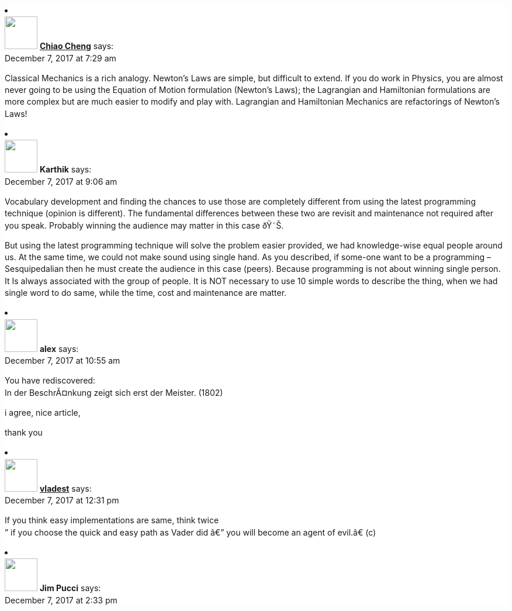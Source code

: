 </li>
<li id="comment-292857" class="comment even thread-odd thread-alt depth-1">
<div class="comment-author vcard">
<img alt src="https://secure.gravatar.com/avatar/b140d930112461d7b9d242b8bd7d04ed?s=56&#038;d=mm&#038;r=g" srcset="https://secure.gravatar.com/avatar/b140d930112461d7b9d242b8bd7d04ed?s=112&#038;d=mm&#038;r=g 2x" class="avatar avatar-56 photo" height="56" width="56" loading="lazy" decoding="async" /> <b class="fn"><a href="http://thechiao.com" class="url" rel="ugc external nofollow">Chiao Cheng</a></b> <span class="says">says:</span> </div>
<div class="comment-metadata"><time datetime="2017-12-07T07:29:01+00:00">December 7, 2017 at 7:29 am</time></a> </div>
<div class="comment-content">
<p>Classical Mechanics is a rich analogy. Newton&rsquo;s Laws are simple, but difficult to extend. If you do work in Physics, you are almost never going to be using the Equation of Motion formulation (Newton&rsquo;s Laws); the Lagrangian and Hamiltonian formulations are more complex but are much easier to modify and play with. Lagrangian and Hamiltonian Mechanics are refactorings of Newton&rsquo;s Laws!</p>
</div>
</li>
<li id="comment-292870" class="comment odd alt thread-even depth-1">
<div class="comment-author vcard">
<img alt src="https://secure.gravatar.com/avatar/62ad02da7128a00f35e7ccb62d0e3d4b?s=56&#038;d=mm&#038;r=g" srcset="https://secure.gravatar.com/avatar/62ad02da7128a00f35e7ccb62d0e3d4b?s=112&#038;d=mm&#038;r=g 2x" class="avatar avatar-56 photo" height="56" width="56" loading="lazy" decoding="async" /> <b class="fn">Karthik</b> <span class="says">says:</span> </div>
<div class="comment-metadata"><time datetime="2017-12-07T09:06:39+00:00">December 7, 2017 at 9:06 am</time></a> </div>
<div class="comment-content">
<p>Vocabulary development and finding the chances to use those are completely different from using the latest programming technique (opinion is different). The fundamental differences between these two are revisit and maintenance not required after you speak. Probably winning the audience may matter in this case ðŸ˜Š. </p>
<p>But using the latest programming technique will solve the problem easier provided, we had knowledge-wise equal people around us. At the same time, we could not make sound using single hand. As you described, if some-one want to be a programming &#8211; Sesquipedalian then he must create the audience in this case (peers). Because programming is not about winning single person. It Is always associated with the group of people. It is NOT necessary to use 10 simple words to describe the thing, when we had single word to do same, while the time, cost and maintenance are matter.</p>
</div>
</li>
<li id="comment-292877" class="comment even thread-odd thread-alt depth-1">
<div class="comment-author vcard">
<img alt src="https://secure.gravatar.com/avatar/0a0f5f44ddd67f61643514922a4a4c3a?s=56&#038;d=mm&#038;r=g" srcset="https://secure.gravatar.com/avatar/0a0f5f44ddd67f61643514922a4a4c3a?s=112&#038;d=mm&#038;r=g 2x" class="avatar avatar-56 photo" height="56" width="56" loading="lazy" decoding="async" /> <b class="fn">alex</b> <span class="says">says:</span> </div>
<div class="comment-metadata"><time datetime="2017-12-07T10:55:24+00:00">December 7, 2017 at 10:55 am</time></a> </div>
<div class="comment-content">
<p>You have rediscovered:<br/>
In der BeschrÃ¤nkung zeigt sich erst der Meister. (1802)</p>
<p>i agree, nice article,</p>
<p> thank you</p>
</div>
</li>
<li id="comment-292890" class="comment odd alt thread-even depth-1">
<div class="comment-author vcard">
<img alt src="https://secure.gravatar.com/avatar/ef66013e6740c7ff5fcd7cd5510ba6ab?s=56&#038;d=mm&#038;r=g" srcset="https://secure.gravatar.com/avatar/ef66013e6740c7ff5fcd7cd5510ba6ab?s=112&#038;d=mm&#038;r=g 2x" class="avatar avatar-56 photo" height="56" width="56" loading="lazy" decoding="async" /> <b class="fn"><a href="http://www.vladest.org" class="url" rel="ugc external nofollow">vladest</a></b> <span class="says">says:</span> </div>
<div class="comment-metadata"><time datetime="2017-12-07T12:31:49+00:00">December 7, 2017 at 12:31 pm</time></a> </div>
<div class="comment-content">
<p>If you think easy implementations are same, think twice<br/>
&rdquo; if you choose the quick and easy path as Vader did â€” you will become an agent of evil.â€ (c)</p>
</div>
</li>
<li id="comment-292901" class="comment even thread-odd thread-alt depth-1">
<div class="comment-author vcard">
<img alt src="https://secure.gravatar.com/avatar/961155915d3e65113b92cc50936e2464?s=56&#038;d=mm&#038;r=g" srcset="https://secure.gravatar.com/avatar/961155915d3e65113b92cc50936e2464?s=112&#038;d=mm&#038;r=g 2x" class="avatar avatar-56 photo" height="56" width="56" loading="lazy" decoding="async" /> <b class="fn">Jim Pucci</b> <span class="says">says:</span> </div>
<div class="comment-metadata"><time datetime="2017-12-07T14:33:07+00:00">December 7, 2017 at 2:33 pm</time></a> </div>
<div class="comment-content">